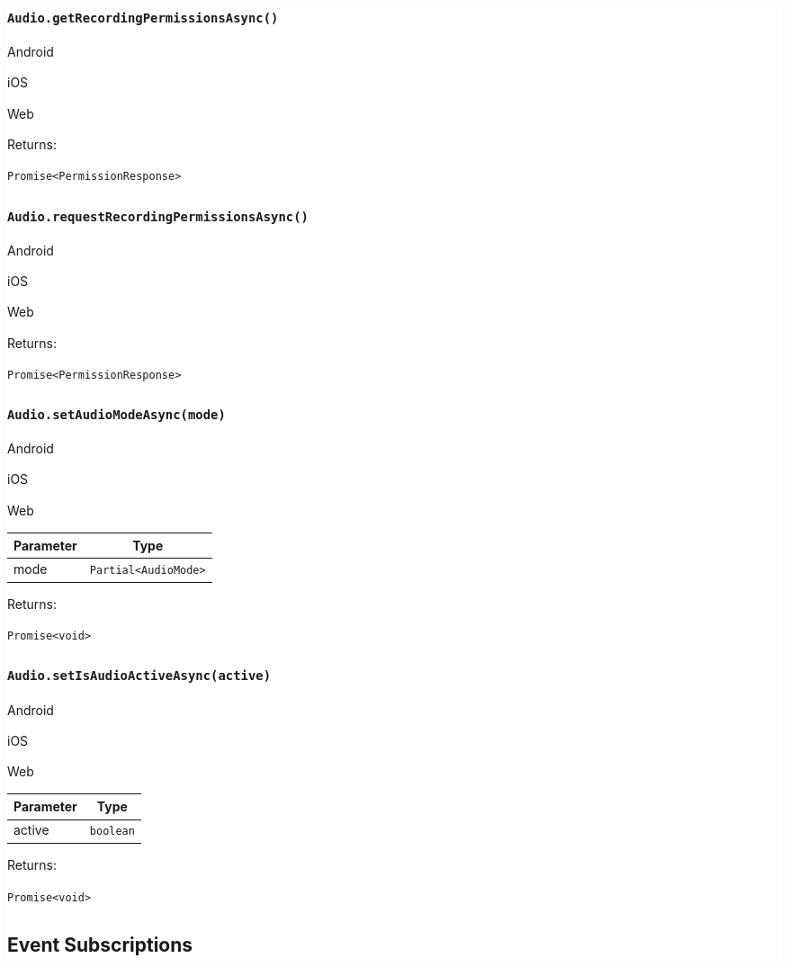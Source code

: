 ### `Audio.getRecordingPermissionsAsync()`

Android

iOS

Web

Returns:

`Promise<PermissionResponse>`

### `Audio.requestRecordingPermissionsAsync()`

Android

iOS

Web

Returns:

`Promise<PermissionResponse>`

### `Audio.setAudioModeAsync(mode)`

Android

iOS

Web

| Parameter | Type |
| --- | --- |
| mode | `Partial<AudioMode>` |

  

Returns:

`Promise<void>`

### `Audio.setIsAudioActiveAsync(active)`

Android

iOS

Web

| Parameter | Type |
| --- | --- |
| active | `boolean` |

  

Returns:

`Promise<void>`

Event Subscriptions
-------------------
